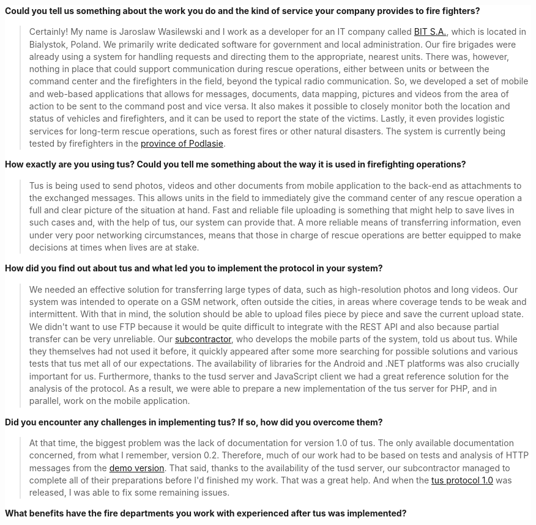 
**Could you tell us something about the work you do and the kind of service your company provides to fire fighters?** 

>Certainly! My name is Jaroslaw Wasilewski and I work as a developer for an IT company called [BIT S.A.](http://Bit-sa.pl), which is located in Bialystok, Poland. We primarily write dedicated software for government and local administration. Our fire brigades were already using a system for handling requests and directing them to the appropriate, nearest units. There was, however, nothing in place that could support communication during rescue operations, either between units or between the command center and the firefighters in the field, beyond the typical radio communication. So, we developed a set of mobile and web-based applications that allows for messages, documents, data mapping, pictures and videos from the area of action to be sent to the command post and vice versa. It also makes it possible to closely monitor both the location and status of vehicles and firefighters, and it can be used to report the state of the victims. Lastly, it even provides logistic services for long-term rescue operations, such as forest fires or other natural disasters.  The system is currently being tested by firefighters in the [province of Podlasie](https://en.wikipedia.org/wiki/Podlaskie_Voivodeship).


**How exactly are you using tus? Could you tell me something about the way it is used in firefighting operations?**

>Tus is being used to send photos, videos and  other documents from mobile application to the back-end as attachments to the exchanged messages. This allows units in the field to immediately give the command center of any rescue operation a full and clear picture of the situation at hand. Fast and reliable file uploading is something that might help to save lives in such cases and, with the help of tus, our system can provide that. A more reliable means of transferring information, even under very poor networking circumstances, means that those in charge of rescue operations are better equipped to make decisions at times when lives are at stake.
 
**How did you find out about tus and what led you to implement the protocol in your system?**

>We needed an effective solution for transferring large types of data, such as high-resolution photos and long videos. Our system was intended to operate on a GSM network, often outside the cities, in areas where coverage tends to be weak and intermittent. With that in mind, the solution should be able to upload files piece by piece and save the current upload state. We didn't want to use FTP because it would be quite difficult to integrate with the REST API and also because partial transfer can be very unreliable. Our [subcontractor](https://netbulls.io/), who develops the mobile parts of the system, told us about tus.  While they themselves had not used it before, it quickly appeared after some more searching for possible solutions and various tests that tus met all of our expectations. The availability of libraries for the Android and .NET platforms was also crucially important for us. Furthermore, thanks to the tusd server and JavaScript client we had a great reference solution for the analysis of the protocol. As a result, we were able to prepare a new implementation of the tus server for PHP, and in parallel, work on the mobile application.

**Did you encounter any challenges in implementing tus? If so, how did you overcome them?**

>At that time, the biggest problem was the lack of documentation for version 1.0 of tus. The only available documentation concerned, from what I remember, version 0.2. Therefore, much of our work had to be based on tests and analysis of HTTP messages from the [demo version](/demo.html). That said, thanks to the availability of the tusd server, our subcontractor managed to complete all of their preparations before I'd finished my work. That was a great help. And when the [tus protocol 1.0](/protocols/resumable-upload.html) was released, I was able to fix some remaining issues.

**What benefits have the fire departments you work with experienced after tus was implemented?**
